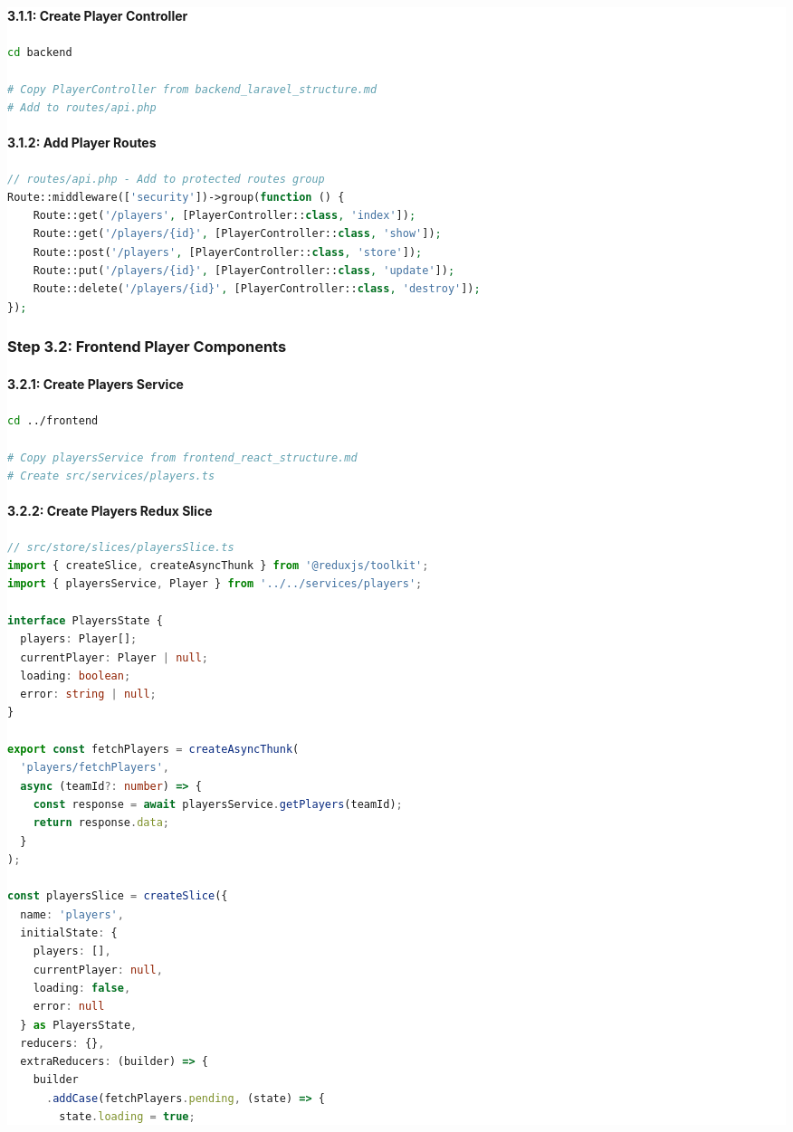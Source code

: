 #### 3.1.1: Create Player Controller
```bash
cd backend

# Copy PlayerController from backend_laravel_structure.md
# Add to routes/api.php
```

#### 3.1.2: Add Player Routes
```php
// routes/api.php - Add to protected routes group
Route::middleware(['security'])->group(function () {
    Route::get('/players', [PlayerController::class, 'index']);
    Route::get('/players/{id}', [PlayerController::class, 'show']);
    Route::post('/players', [PlayerController::class, 'store']);
    Route::put('/players/{id}', [PlayerController::class, 'update']);
    Route::delete('/players/{id}', [PlayerController::class, 'destroy']);
});
```

### Step 3.2: Frontend Player Components

#### 3.2.1: Create Players Service
```bash
cd ../frontend

# Copy playersService from frontend_react_structure.md
# Create src/services/players.ts
```

#### 3.2.2: Create Players Redux Slice
```typescript
// src/store/slices/playersSlice.ts
import { createSlice, createAsyncThunk } from '@reduxjs/toolkit';
import { playersService, Player } from '../../services/players';

interface PlayersState {
  players: Player[];
  currentPlayer: Player | null;
  loading: boolean;
  error: string | null;
}

export const fetchPlayers = createAsyncThunk(
  'players/fetchPlayers',
  async (teamId?: number) => {
    const response = await playersService.getPlayers(teamId);
    return response.data;
  }
);

const playersSlice = createSlice({
  name: 'players',
  initialState: {
    players: [],
    currentPlayer: null,
    loading: false,
    error: null
  } as PlayersState,
  reducers: {},
  extraReducers: (builder) => {
    builder
      .addCase(fetchPlayers.pending, (state) => {
        state.loading = true;
```